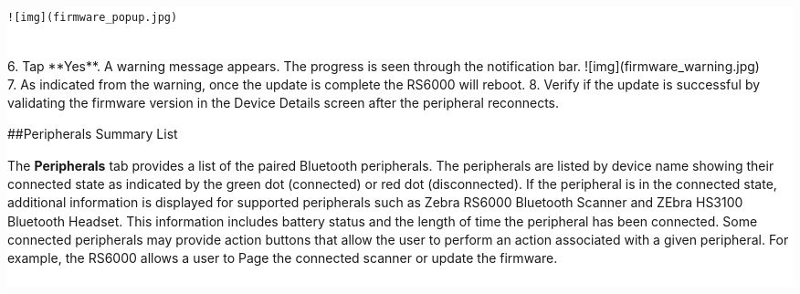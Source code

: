 	![img](firmware_popup.jpg)
<br>
6. Tap **Yes**. A warning message appears. The progress is seen through the notification bar.
	![img](firmware_warning.jpg)
<br>
7. As indicated from the warning, once the update is complete the RS6000 will reboot.
8. Verify if the update is successful by validating the firmware version in the Device Details screen after the peripheral reconnects.

##Peripherals Summary List

The **Peripherals** tab provides a list of the paired Bluetooth peripherals. The peripherals are listed by device name showing their connected state as indicated by the green dot (connected) or red dot (disconnected). If the peripheral is in the connected state, additional information is displayed for supported peripherals such as Zebra RS6000 Bluetooth Scanner and ZEbra HS3100 Bluetooth Headset.  This information includes battery status and the length of time the peripheral has been connected. Some connected peripherals may provide action buttons that allow the user to perform an action associated with a given peripheral. For example, the RS6000 allows a user to Page the connected scanner or update the firmware.  
<br>